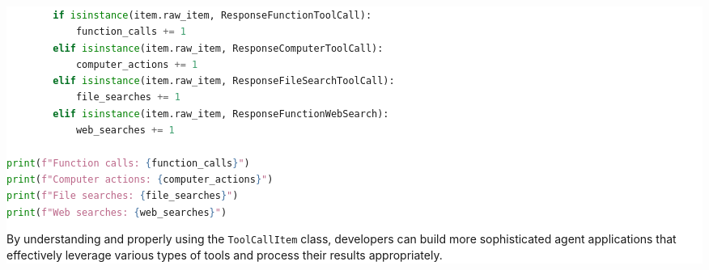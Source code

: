 ```python
        if isinstance(item.raw_item, ResponseFunctionToolCall):
            function_calls += 1
        elif isinstance(item.raw_item, ResponseComputerToolCall):
            computer_actions += 1
        elif isinstance(item.raw_item, ResponseFileSearchToolCall):
            file_searches += 1 
        elif isinstance(item.raw_item, ResponseFunctionWebSearch):
            web_searches += 1

print(f"Function calls: {function_calls}")
print(f"Computer actions: {computer_actions}")
print(f"File searches: {file_searches}")
print(f"Web searches: {web_searches}")
```

By understanding and properly using the `ToolCallItem` class, developers can build more sophisticated agent applications that effectively leverage various types of tools and process their results appropriately.